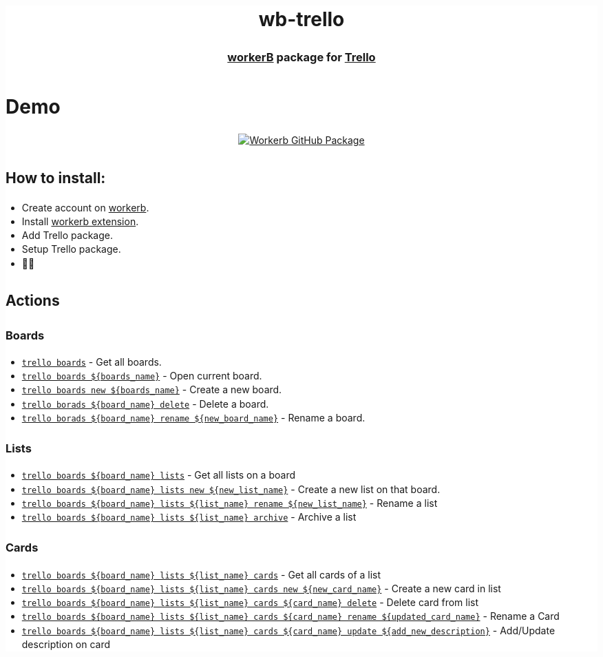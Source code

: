 <h1 align="center">wb-trello</h1>
<h3 align="center"><a href="https://workerb.io/">workerB</a> package for <a href="https://trello.com/">Trello</a></h3>

# Demo
<div align="center">
  <a href="http://www.youtube.com/watch?v=FZogrzyMrEM">
     <img 
       src="https://user-images.githubusercontent.com/29889620/88480229-5ce5b200-cf72-11ea-803f-c2621d4570d4.png"
       alt="Workerb GitHub Package" 
       style="width:100%;"
      >
  </a>
</div>

## How to install:
* Create account on [workerb](https://workerb.io/).
* Install [workerb extension](https://chrome.google.com/webstore/detail/jdbakbjkiklbibfccegfejjdlcgpnnpe).
* Add Trello package.
* Setup Trello package.
*  🚀🚀

## Actions

### Boards
- [`trello boards`](./src/actions/boards/options.ts) - Get all boards.
- [`trello boards ${boards_name}`](./src/actions/boards/options/index.ts) - Open current board.
- [`trello boards new ${boards_name}`](./src/actions/boards/new.ts) - Create a new board.
- [`trello borads ${board_name} delete`](./src/actions/boards/options/delete.ts) - Delete a board.
- [`trello borads ${board_name} rename ${new_board_name}`](./src/actions/boards/options/rename.ts) - Rename a board.

### Lists
- [`trello boards ${board_name} lists`](./src/actions/boards/options/lists/options.ts) - Get all lists on a board
- [`trello boards ${board_name} lists new ${new_list_name}`](./src/actions/boards/options/lists/new.ts) - Create a new list on that board.
- [`trello boards ${board_name} lists ${list_name} rename ${new_list_name}`](./src/actions/boards/options/lists/options/rename.ts) - Rename a list
- [`trello boards ${board_name} lists ${list_name} archive`](./src/actions/boards/options/lists/options/archive.ts) - Archive a list

### Cards
- [`trello boards ${board_name} lists ${list_name} cards`](./src/actions/boards/options/lists/options/cards/options.ts) - Get all cards of a list
- [`trello boards ${board_name} lists ${list_name} cards new ${new_card_name}`](./src/actions/boards/options/lists/options/cards/new.ts) - Create a new card in list
- [`trello boards ${board_name} lists ${list_name} cards ${card_name} delete`](./src/actions/boards/options/lists/options/cards/options/delete.ts) - Delete card from list
- [`trello boards ${board_name} lists ${list_name} cards ${card_name} rename ${updated_card_name}`](./src/actions/boards/options/lists/options/cards/options/rename.ts) - Rename a Card
- [`trello boards ${board_name} lists ${list_name} cards ${card_name} update ${add_new_description}`](./src/actions/boards/options/lists/options/cards/options/update.ts) - Add/Update description on card
